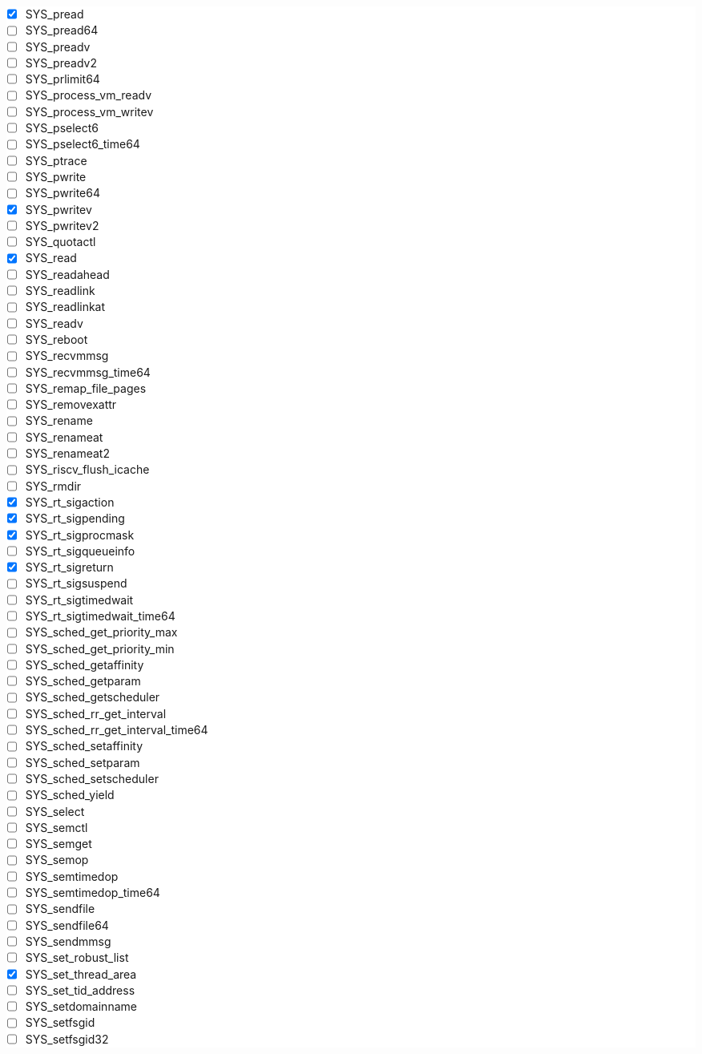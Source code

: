 - [x] SYS_pread
- [ ] SYS_pread64
- [ ] SYS_preadv
- [ ] SYS_preadv2
- [ ] SYS_prlimit64
- [ ] SYS_process_vm_readv
- [ ] SYS_process_vm_writev
- [ ] SYS_pselect6
- [ ] SYS_pselect6_time64
- [ ] SYS_ptrace
- [ ] SYS_pwrite
- [ ] SYS_pwrite64
- [x] SYS_pwritev
- [ ] SYS_pwritev2
- [ ] SYS_quotactl
- [x] SYS_read
- [ ] SYS_readahead
- [ ] SYS_readlink
- [ ] SYS_readlinkat
- [ ] SYS_readv
- [ ] SYS_reboot
- [ ] SYS_recvmmsg
- [ ] SYS_recvmmsg_time64
- [ ] SYS_remap_file_pages
- [ ] SYS_removexattr
- [ ] SYS_rename
- [ ] SYS_renameat
- [ ] SYS_renameat2
- [ ] SYS_riscv_flush_icache
- [ ] SYS_rmdir
- [x] SYS_rt_sigaction
- [x] SYS_rt_sigpending
- [x] SYS_rt_sigprocmask
- [ ] SYS_rt_sigqueueinfo
- [x] SYS_rt_sigreturn
- [ ] SYS_rt_sigsuspend
- [ ] SYS_rt_sigtimedwait
- [ ] SYS_rt_sigtimedwait_time64
- [ ] SYS_sched_get_priority_max
- [ ] SYS_sched_get_priority_min
- [ ] SYS_sched_getaffinity
- [ ] SYS_sched_getparam
- [ ] SYS_sched_getscheduler
- [ ] SYS_sched_rr_get_interval
- [ ] SYS_sched_rr_get_interval_time64
- [ ] SYS_sched_setaffinity
- [ ] SYS_sched_setparam
- [ ] SYS_sched_setscheduler
- [ ] SYS_sched_yield
- [ ] SYS_select
- [ ] SYS_semctl
- [ ] SYS_semget
- [ ] SYS_semop
- [ ] SYS_semtimedop
- [ ] SYS_semtimedop_time64
- [ ] SYS_sendfile
- [ ] SYS_sendfile64
- [ ] SYS_sendmmsg
- [ ] SYS_set_robust_list
- [x] SYS_set_thread_area
- [ ] SYS_set_tid_address
- [ ] SYS_setdomainname
- [ ] SYS_setfsgid
- [ ] SYS_setfsgid32